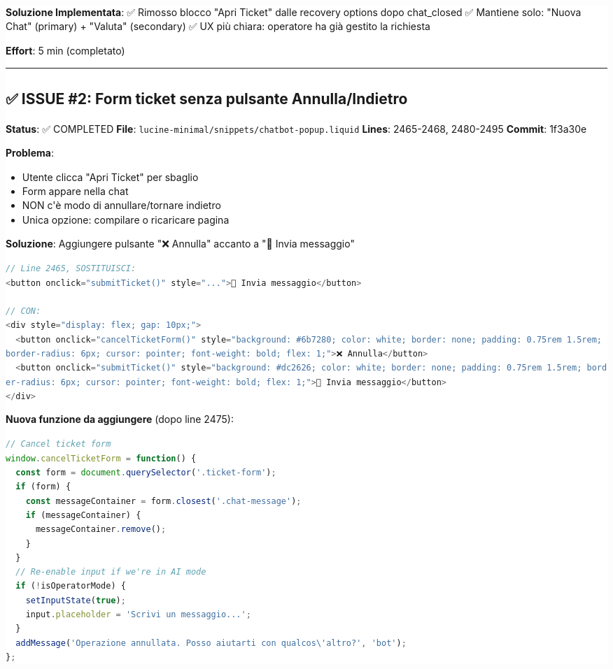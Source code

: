 **Soluzione Implementata**:
✅ Rimosso blocco "Apri Ticket" dalle recovery options dopo chat_closed
✅ Mantiene solo: "Nuova Chat" (primary) + "Valuta" (secondary)
✅ UX più chiara: operatore ha già gestito la richiesta

**Effort**: 5 min (completato)

---

## ✅ **ISSUE #2: Form ticket senza pulsante Annulla/Indietro**

**Status**: ✅ COMPLETED
**File**: `lucine-minimal/snippets/chatbot-popup.liquid`
**Lines**: 2465-2468, 2480-2495
**Commit**: 1f3a30e

**Problema**:
- Utente clicca "Apri Ticket" per sbaglio
- Form appare nella chat
- NON c'è modo di annullare/tornare indietro
- Unica opzione: compilare o ricaricare pagina

**Soluzione**:
Aggiungere pulsante "❌ Annulla" accanto a "📨 Invia messaggio"

```javascript
// Line 2465, SOSTITUISCI:
<button onclick="submitTicket()" style="...">📨 Invia messaggio</button>

// CON:
<div style="display: flex; gap: 10px;">
  <button onclick="cancelTicketForm()" style="background: #6b7280; color: white; border: none; padding: 0.75rem 1.5rem; border-radius: 6px; cursor: pointer; font-weight: bold; flex: 1;">❌ Annulla</button>
  <button onclick="submitTicket()" style="background: #dc2626; color: white; border: none; padding: 0.75rem 1.5rem; border-radius: 6px; cursor: pointer; font-weight: bold; flex: 1;">📨 Invia messaggio</button>
</div>
```

**Nuova funzione da aggiungere** (dopo line 2475):
```javascript
// Cancel ticket form
window.cancelTicketForm = function() {
  const form = document.querySelector('.ticket-form');
  if (form) {
    const messageContainer = form.closest('.chat-message');
    if (messageContainer) {
      messageContainer.remove();
    }
  }
  // Re-enable input if we're in AI mode
  if (!isOperatorMode) {
    setInputState(true);
    input.placeholder = 'Scrivi un messaggio...';
  }
  addMessage('Operazione annullata. Posso aiutarti con qualcos\'altro?', 'bot');
};
```
